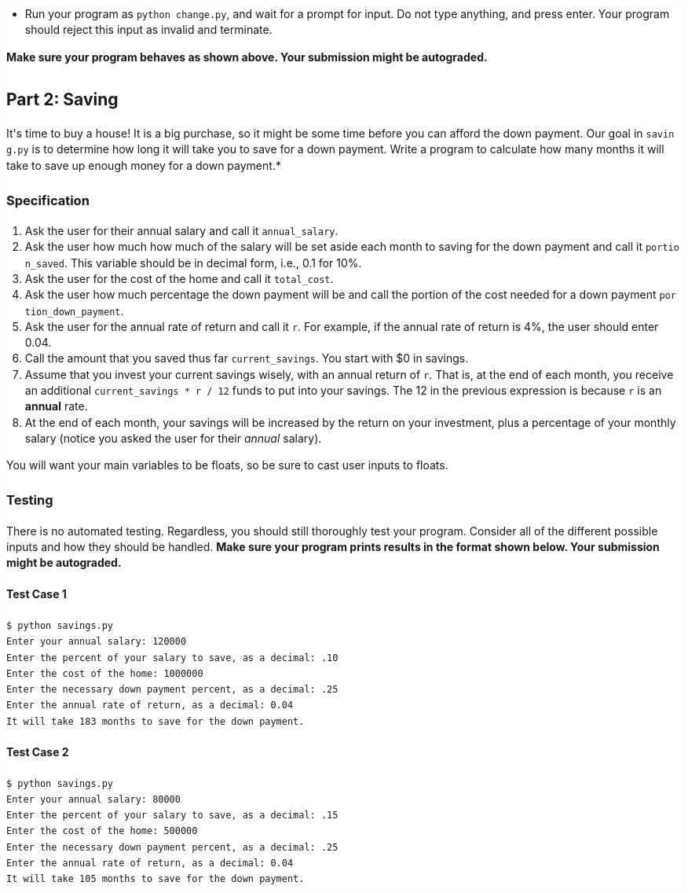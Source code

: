 - Run your program as `python change.py`, and wait for a prompt for input. Do not type anything, and press enter. Your program should reject this input as invalid and terminate.

**Make sure your program behaves as shown above. Your submission might be autograded.**

## Part 2: Saving

It's time to buy a house! It is a big purchase, so it might be some time before you can afford the down payment. Our goal in `saving.py` is to determine how long it will take you to save for a down payment. Write a program to calculate how many months it will take to save up enough money for a down payment.*

### Specification

1. Ask the user for their annual salary and call it `annual_salary`.
2. Ask the user how much how much of the salary will be set aside each month to saving for the down payment and call it `portion_saved`. This variable should be in decimal form, i.e., 0.1 for 10%.
3. Ask the user for the cost of the home and call it `total_cost`.
4. Ask the user how much percentage the down payment will be and call the portion of the cost needed for a down payment `portion_down_payment`.
5. Ask the user for the annual rate of return and call it `r`. For example, if the annual rate of return is 4%, the user should enter 0.04.
6. Call the amount that you saved thus far `current_savings`. You start with $0 in savings.
7. Assume that you invest your current savings wisely, with an annual return of `r`. That is, at the end of each month, you receive an additional `current_savings * r / 12` funds to put into your savings. The 12 in the previous expression is because `r` is an **annual** rate.
8. At the end of each month, your savings will be increased by the return on your investment, plus a percentage of your monthly salary (notice you asked the user for their *annual* salary).

You will want your main variables to be floats, so be sure to cast user inputs to floats.

### Testing

There is no automated testing. Regardless, you should still thoroughly test your program. Consider all of the different possible inputs and how they should be handled. **Make sure your program prints results in the format shown below. Your submission might be autograded.**

#### Test Case 1

``` text
$ python savings.py
Enter your annual salary: 120000
Enter the percent of your salary to save, as a decimal: .10
Enter the cost of the home: 1000000
Enter the necessary down payment percent, as a decimal: .25
Enter the annual rate of return, as a decimal: 0.04
It will take 183 months to save for the down payment.
```

#### Test Case 2

``` text
$ python savings.py
Enter your annual salary: 80000
Enter the percent of your salary to save, as a decimal: .15
Enter the cost of the home: 500000
Enter the necessary down payment percent, as a decimal: .25
Enter the annual rate of return, as a decimal: 0.04
It will take 105 months to save for the down payment.
```
